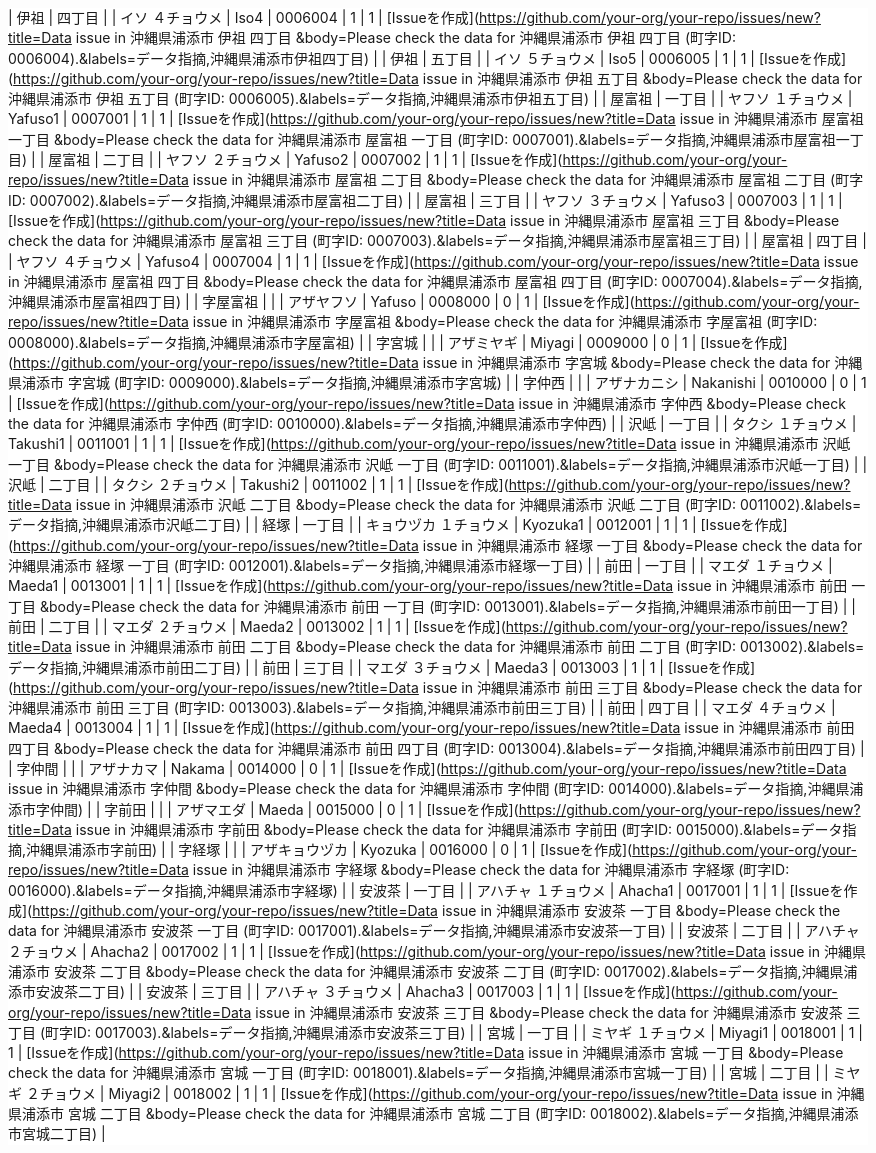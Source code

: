 | 伊祖 | 四丁目 |  | イソ ４チョウメ  | Iso4 | 0006004 | 1 | 1 | [Issueを作成](https://github.com/your-org/your-repo/issues/new?title=Data issue in 沖縄県浦添市 伊祖 四丁目 &body=Please check the data for 沖縄県浦添市 伊祖 四丁目  (町字ID: 0006004).&labels=データ指摘,沖縄県浦添市伊祖四丁目) |
| 伊祖 | 五丁目 |  | イソ ５チョウメ  | Iso5 | 0006005 | 1 | 1 | [Issueを作成](https://github.com/your-org/your-repo/issues/new?title=Data issue in 沖縄県浦添市 伊祖 五丁目 &body=Please check the data for 沖縄県浦添市 伊祖 五丁目  (町字ID: 0006005).&labels=データ指摘,沖縄県浦添市伊祖五丁目) |
| 屋富祖 | 一丁目 |  | ヤフソ １チョウメ  | Yafuso1 | 0007001 | 1 | 1 | [Issueを作成](https://github.com/your-org/your-repo/issues/new?title=Data issue in 沖縄県浦添市 屋富祖 一丁目 &body=Please check the data for 沖縄県浦添市 屋富祖 一丁目  (町字ID: 0007001).&labels=データ指摘,沖縄県浦添市屋富祖一丁目) |
| 屋富祖 | 二丁目 |  | ヤフソ ２チョウメ  | Yafuso2 | 0007002 | 1 | 1 | [Issueを作成](https://github.com/your-org/your-repo/issues/new?title=Data issue in 沖縄県浦添市 屋富祖 二丁目 &body=Please check the data for 沖縄県浦添市 屋富祖 二丁目  (町字ID: 0007002).&labels=データ指摘,沖縄県浦添市屋富祖二丁目) |
| 屋富祖 | 三丁目 |  | ヤフソ ３チョウメ  | Yafuso3 | 0007003 | 1 | 1 | [Issueを作成](https://github.com/your-org/your-repo/issues/new?title=Data issue in 沖縄県浦添市 屋富祖 三丁目 &body=Please check the data for 沖縄県浦添市 屋富祖 三丁目  (町字ID: 0007003).&labels=データ指摘,沖縄県浦添市屋富祖三丁目) |
| 屋富祖 | 四丁目 |  | ヤフソ ４チョウメ  | Yafuso4 | 0007004 | 1 | 1 | [Issueを作成](https://github.com/your-org/your-repo/issues/new?title=Data issue in 沖縄県浦添市 屋富祖 四丁目 &body=Please check the data for 沖縄県浦添市 屋富祖 四丁目  (町字ID: 0007004).&labels=データ指摘,沖縄県浦添市屋富祖四丁目) |
| 字屋富祖 |  |  | アザヤフソ   | Yafuso | 0008000 | 0 | 1 | [Issueを作成](https://github.com/your-org/your-repo/issues/new?title=Data issue in 沖縄県浦添市 字屋富祖  &body=Please check the data for 沖縄県浦添市 字屋富祖   (町字ID: 0008000).&labels=データ指摘,沖縄県浦添市字屋富祖) |
| 字宮城 |  |  | アザミヤギ   | Miyagi | 0009000 | 0 | 1 | [Issueを作成](https://github.com/your-org/your-repo/issues/new?title=Data issue in 沖縄県浦添市 字宮城  &body=Please check the data for 沖縄県浦添市 字宮城   (町字ID: 0009000).&labels=データ指摘,沖縄県浦添市字宮城) |
| 字仲西 |  |  | アザナカニシ   | Nakanishi | 0010000 | 0 | 1 | [Issueを作成](https://github.com/your-org/your-repo/issues/new?title=Data issue in 沖縄県浦添市 字仲西  &body=Please check the data for 沖縄県浦添市 字仲西   (町字ID: 0010000).&labels=データ指摘,沖縄県浦添市字仲西) |
| 沢岻 | 一丁目 |  | タクシ １チョウメ  | Takushi1 | 0011001 | 1 | 1 | [Issueを作成](https://github.com/your-org/your-repo/issues/new?title=Data issue in 沖縄県浦添市 沢岻 一丁目 &body=Please check the data for 沖縄県浦添市 沢岻 一丁目  (町字ID: 0011001).&labels=データ指摘,沖縄県浦添市沢岻一丁目) |
| 沢岻 | 二丁目 |  | タクシ ２チョウメ  | Takushi2 | 0011002 | 1 | 1 | [Issueを作成](https://github.com/your-org/your-repo/issues/new?title=Data issue in 沖縄県浦添市 沢岻 二丁目 &body=Please check the data for 沖縄県浦添市 沢岻 二丁目  (町字ID: 0011002).&labels=データ指摘,沖縄県浦添市沢岻二丁目) |
| 経塚 | 一丁目 |  | キョウヅカ １チョウメ  | Kyozuka1 | 0012001 | 1 | 1 | [Issueを作成](https://github.com/your-org/your-repo/issues/new?title=Data issue in 沖縄県浦添市 経塚 一丁目 &body=Please check the data for 沖縄県浦添市 経塚 一丁目  (町字ID: 0012001).&labels=データ指摘,沖縄県浦添市経塚一丁目) |
| 前田 | 一丁目 |  | マエダ １チョウメ  | Maeda1 | 0013001 | 1 | 1 | [Issueを作成](https://github.com/your-org/your-repo/issues/new?title=Data issue in 沖縄県浦添市 前田 一丁目 &body=Please check the data for 沖縄県浦添市 前田 一丁目  (町字ID: 0013001).&labels=データ指摘,沖縄県浦添市前田一丁目) |
| 前田 | 二丁目 |  | マエダ ２チョウメ  | Maeda2 | 0013002 | 1 | 1 | [Issueを作成](https://github.com/your-org/your-repo/issues/new?title=Data issue in 沖縄県浦添市 前田 二丁目 &body=Please check the data for 沖縄県浦添市 前田 二丁目  (町字ID: 0013002).&labels=データ指摘,沖縄県浦添市前田二丁目) |
| 前田 | 三丁目 |  | マエダ ３チョウメ  | Maeda3 | 0013003 | 1 | 1 | [Issueを作成](https://github.com/your-org/your-repo/issues/new?title=Data issue in 沖縄県浦添市 前田 三丁目 &body=Please check the data for 沖縄県浦添市 前田 三丁目  (町字ID: 0013003).&labels=データ指摘,沖縄県浦添市前田三丁目) |
| 前田 | 四丁目 |  | マエダ ４チョウメ  | Maeda4 | 0013004 | 1 | 1 | [Issueを作成](https://github.com/your-org/your-repo/issues/new?title=Data issue in 沖縄県浦添市 前田 四丁目 &body=Please check the data for 沖縄県浦添市 前田 四丁目  (町字ID: 0013004).&labels=データ指摘,沖縄県浦添市前田四丁目) |
| 字仲間 |  |  | アザナカマ   | Nakama | 0014000 | 0 | 1 | [Issueを作成](https://github.com/your-org/your-repo/issues/new?title=Data issue in 沖縄県浦添市 字仲間  &body=Please check the data for 沖縄県浦添市 字仲間   (町字ID: 0014000).&labels=データ指摘,沖縄県浦添市字仲間) |
| 字前田 |  |  | アザマエダ   | Maeda | 0015000 | 0 | 1 | [Issueを作成](https://github.com/your-org/your-repo/issues/new?title=Data issue in 沖縄県浦添市 字前田  &body=Please check the data for 沖縄県浦添市 字前田   (町字ID: 0015000).&labels=データ指摘,沖縄県浦添市字前田) |
| 字経塚 |  |  | アザキョウヅカ   | Kyozuka | 0016000 | 0 | 1 | [Issueを作成](https://github.com/your-org/your-repo/issues/new?title=Data issue in 沖縄県浦添市 字経塚  &body=Please check the data for 沖縄県浦添市 字経塚   (町字ID: 0016000).&labels=データ指摘,沖縄県浦添市字経塚) |
| 安波茶 | 一丁目 |  | アハチャ １チョウメ  | Ahacha1 | 0017001 | 1 | 1 | [Issueを作成](https://github.com/your-org/your-repo/issues/new?title=Data issue in 沖縄県浦添市 安波茶 一丁目 &body=Please check the data for 沖縄県浦添市 安波茶 一丁目  (町字ID: 0017001).&labels=データ指摘,沖縄県浦添市安波茶一丁目) |
| 安波茶 | 二丁目 |  | アハチャ ２チョウメ  | Ahacha2 | 0017002 | 1 | 1 | [Issueを作成](https://github.com/your-org/your-repo/issues/new?title=Data issue in 沖縄県浦添市 安波茶 二丁目 &body=Please check the data for 沖縄県浦添市 安波茶 二丁目  (町字ID: 0017002).&labels=データ指摘,沖縄県浦添市安波茶二丁目) |
| 安波茶 | 三丁目 |  | アハチャ ３チョウメ  | Ahacha3 | 0017003 | 1 | 1 | [Issueを作成](https://github.com/your-org/your-repo/issues/new?title=Data issue in 沖縄県浦添市 安波茶 三丁目 &body=Please check the data for 沖縄県浦添市 安波茶 三丁目  (町字ID: 0017003).&labels=データ指摘,沖縄県浦添市安波茶三丁目) |
| 宮城 | 一丁目 |  | ミヤギ １チョウメ  | Miyagi1 | 0018001 | 1 | 1 | [Issueを作成](https://github.com/your-org/your-repo/issues/new?title=Data issue in 沖縄県浦添市 宮城 一丁目 &body=Please check the data for 沖縄県浦添市 宮城 一丁目  (町字ID: 0018001).&labels=データ指摘,沖縄県浦添市宮城一丁目) |
| 宮城 | 二丁目 |  | ミヤギ ２チョウメ  | Miyagi2 | 0018002 | 1 | 1 | [Issueを作成](https://github.com/your-org/your-repo/issues/new?title=Data issue in 沖縄県浦添市 宮城 二丁目 &body=Please check the data for 沖縄県浦添市 宮城 二丁目  (町字ID: 0018002).&labels=データ指摘,沖縄県浦添市宮城二丁目) |